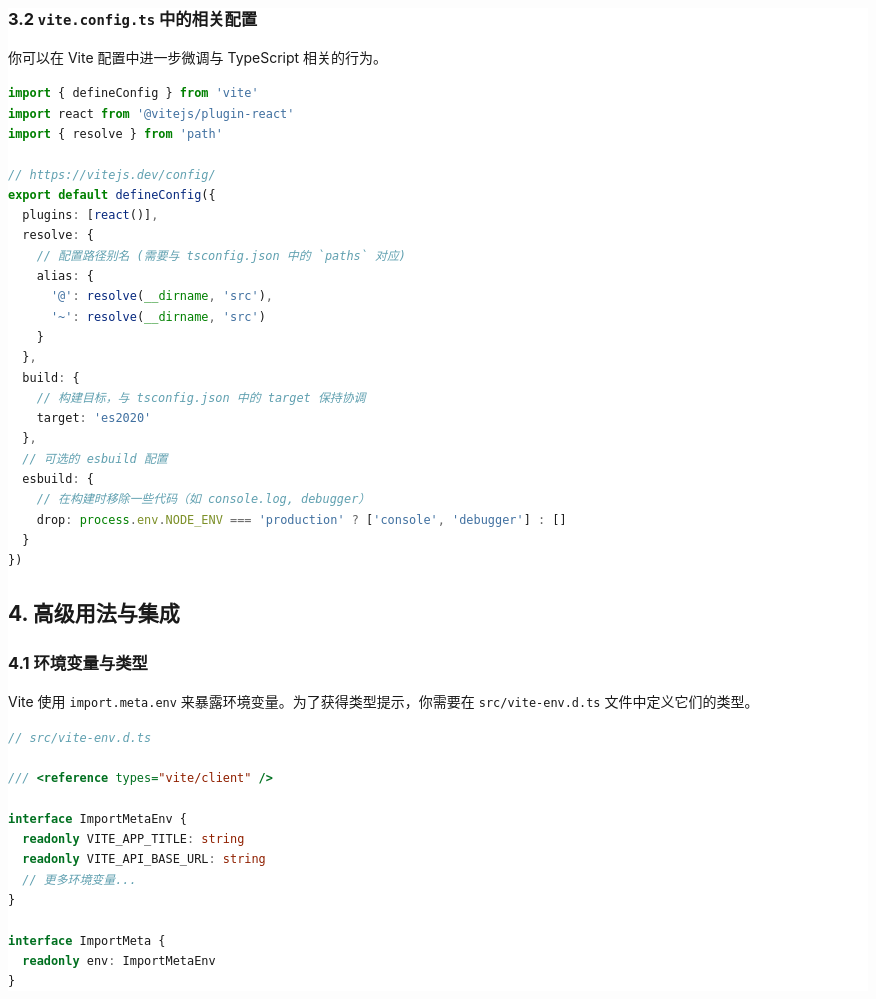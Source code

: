 ### 3.2 `vite.config.ts` 中的相关配置

你可以在 Vite 配置中进一步微调与 TypeScript 相关的行为。

```typescript
import { defineConfig } from 'vite'
import react from '@vitejs/plugin-react'
import { resolve } from 'path'

// https://vitejs.dev/config/
export default defineConfig({
  plugins: [react()],
  resolve: {
    // 配置路径别名 (需要与 tsconfig.json 中的 `paths` 对应)
    alias: {
      '@': resolve(__dirname, 'src'),
      '~': resolve(__dirname, 'src')
    }
  },
  build: {
    // 构建目标，与 tsconfig.json 中的 target 保持协调
    target: 'es2020'
  },
  // 可选的 esbuild 配置
  esbuild: {
    // 在构建时移除一些代码（如 console.log, debugger）
    drop: process.env.NODE_ENV === 'production' ? ['console', 'debugger'] : []
  }
})
```

## 4. 高级用法与集成

### 4.1 环境变量与类型

Vite 使用 `import.meta.env` 来暴露环境变量。为了获得类型提示，你需要在 `src/vite-env.d.ts` 文件中定义它们的类型。

```typescript
// src/vite-env.d.ts

/// <reference types="vite/client" />

interface ImportMetaEnv {
  readonly VITE_APP_TITLE: string
  readonly VITE_API_BASE_URL: string
  // 更多环境变量...
}

interface ImportMeta {
  readonly env: ImportMetaEnv
}
```
